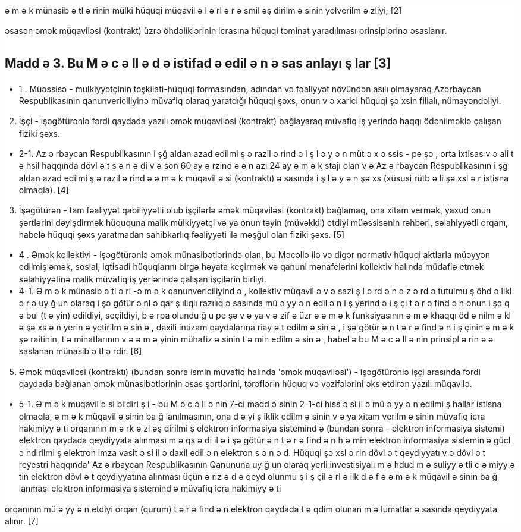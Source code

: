 ə m ə k münasib ə tl ə rinin mülki hüquqi müqavil ə l ə rl ə r ə smil əş dirilm ə sinin yolverilm ə zliyi; [2]

əsasən  əmək  müqaviləsi  (kontrakt)  üzrə  öhdəliklərinin  icrasına  hüquqi  təminat  yaradılması  prinsiplərinə əsaslanır.

## Madd ə 3. Bu M ə c ə ll ə d ə istifad ə edil ə n ə sas anlayı ş lar [3]

- 1 . Müəssisə -  mülkiyyətçinin  təşkilati-hüquqi  formasından,  adından  və  fəaliyyət  növündən  asılı  olmayaraq Azərbaycan  Respublikasının  qanunvericiliyinə  müvafiq  olaraq  yaratdığı  hüquqi  şəxs,  onun v ə xarici  hüquqi şə xsin filialı, nümayəndəliyi.
2. İşçi - işəgötürənlə fərdi qaydada yazılı əmək müqaviləsi (kontrakt) bağlayaraq müvafiq iş yerində haqqı ödənilməklə çalışan fiziki şəxs.
- 2-1. Az ə rbaycan Respublikasının i şğ aldan azad edilmi ş ə razil ə rind ə i ş l ə y ə n müt ə x ə ssis -  pe şə ,  orta  ixtisas  v ə ali  t ə hsil  haqqında  dövl ə t s ə n ə di  v ə son  60  ay ə rzind ə ə n  azı  24  ay ə m ə k  stajı  olan  v ə Az ə rbaycan  Respublikasının  i şğ aldan  azad  edilmi ş ə razil ə rind ə ə m ə k  müqavil ə si (kontraktı) ə sasında i ş l ə y ə n şə xs (xüsusi rütb ə li şə xsl ə r istisna olmaqla). [4]
3. İşəgötürən -  tam  fəaliyyət  qabiliyyətli  olub  işçilərlə  əmək  müqaviləsi  (kontrakt)  bağlamaq,  ona  xitam vermək,  yaxud  onun  şərtlərini  dəyişdirmək  hüququna  malik  mülkiyyətçi  və  ya  onun  təyin  (müvəkkil)  etdiyi müəssisənin rəhbəri, səlahiyyətli orqanı, habelə hüquqi şəxs yaratmadan sahibkarlıq fəaliyyəti ilə məşğul olan fiziki şəxs. [5]
- 4 . Əmək  kollektivi -  işəgötürənlə  əmək  münasibətlərində  olan,  bu  Məcəllə  ilə  və  digər  normativ  hüquqi aktlarla  müəyyən  edilmiş  əmək,  sosial,  iqtisadi  hüquqlarını  birgə  həyata  keçirmək  və  qanuni  mənafelərini kollektiv halında müdafiə etmək səlahiyyətinə malik müvafiq iş yerlərində çalışan işçilərin birliyi.
- 4-1. Ə m ə k  münasib ə tl ə ri -ə m ə k  qanunvericiliyind ə ,  kollektiv  müqavil ə v ə sazi ş l ə rd ə n ə z ə rd ə tutulmu ş öhd ə likl ə r ə uy ğ un  olaraq i şə götür ə nl ə qar ş ılıqlı razılıq ə sasında mü ə yy ə n edil ə n i ş yerind ə i ş çi t ə r ə find ə n onun i şə q ə bul (t ə yin) edildiyi, seçildiyi, b ə rpa olundu ğ u pe şə v ə ya v ə zif ə üzr ə ə m ə k funksiyasının ə m ə khaqqı öd ə nilm ə kl ə şə xs ə n yerin ə yetirilm ə sin ə ,  daxili intizam qaydalarına riay ə t edilm ə sin ə ,  i şə götür ə n t ə r ə find ə n i ş çinin ə m ə k şə raitinin, t ə minatlarının v ə ə m ə yinin mühafiz ə sinin t ə min edilm ə sin ə ,  habel ə bu M ə c ə ll ə nin prinsipl ə rin ə ə saslanan münasib ə tl ə rdir. [6]
5. Əmək müqaviləsi (kontraktı) (bundan sonra ismin müvafiq halında 'əmək müqaviləsi') - işəgötürənlə işçi arasında  fərdi  qaydada  bağlanan  əmək  münasibətlərinin  əsas  şərtlərini,  tərəflərin  hüquq  və  vəzifələrini  əks etdirən yazılı müqavilə.
- 5-1. Ə m ə k müqavil ə si bildiri ş i - bu M ə c ə ll ə nin 7-ci madd ə sinin 2-1-ci hiss ə si il ə mü ə yy ə n edilmi ş hallar istisna olmaqla, ə m ə k müqavil ə sinin ba ğ lanılmasının, ona d ə yi ş iklik edilm ə sinin v ə ya xitam verilm ə sinin müvafiq icra hakimiyy ə ti orqanının m ə rk ə zl əş dirilmi ş elektron informasiya sistemind ə (bundan sonra - elektron informasiya sistemi) elektron qaydada qeydiyyata alınması m ə qs ə di il ə i şə götür ə n t ə r ə find ə n h ə min elektron informasiya  sistemin ə gücl ə ndirilmi ş elektron  imza  vasit ə si  il ə daxil  edil ə n  elektron  s ə n ə d.  Hüquqi şə xsl ə rin  dövl ə t  qeydiyyatı  v ə dövl ə t  reyestri haqqında'  Az ə rbaycan  Respublikasının  Qanununa  uy ğ un  olaraq  yerli  investisiyalı  m ə hdud  m ə suliyy ə tli  c ə miyy ə tin  elektron  dövl ə t  qeydiyyatına alınması üçün ə riz ə d ə qeyd olunmu ş i ş çil ə rl ə ilk d ə f ə ə m ə k müqavil ə sinin ba ğ lanması elektron informasiya sistemind ə müvafiq icra hakimiyy ə ti

orqanının mü ə yy ə n etdiyi orqan (qurum) t ə r ə find ə n elektron qaydada t ə qdim olunan m ə lumatlar ə sasında qeydiyyata alınır. [7]
